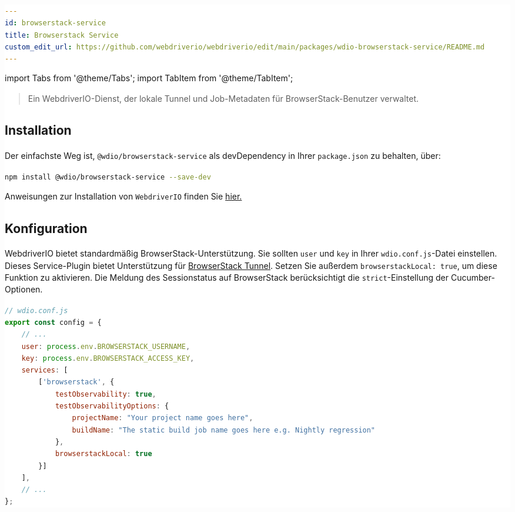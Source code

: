 ```yaml
---
id: browserstack-service
title: Browserstack Service
custom_edit_url: https://github.com/webdriverio/webdriverio/edit/main/packages/wdio-browserstack-service/README.md
---
```


import Tabs from '@theme/Tabs';
import TabItem from '@theme/TabItem';

> Ein WebdriverIO-Dienst, der lokale Tunnel und Job-Metadaten für BrowserStack-Benutzer verwaltet.

## Installation


Der einfachste Weg ist, `@wdio/browserstack-service` als devDependency in Ihrer `package.json` zu behalten, über:

```sh
npm install @wdio/browserstack-service --save-dev
```

Anweisungen zur Installation von `WebdriverIO` finden Sie [hier.](https://webdriver.io/docs/gettingstarted)


## Konfiguration

WebdriverIO bietet standardmäßig BrowserStack-Unterstützung. Sie sollten `user` und `key` in Ihrer `wdio.conf.js`-Datei einstellen. Dieses Service-Plugin bietet Unterstützung für [BrowserStack Tunnel](https://www.browserstack.com/docs/automate/selenium/getting-started/nodejs/local-testing). Setzen Sie außerdem `browserstackLocal: true`, um diese Funktion zu aktivieren.
Die Meldung des Sessionstatus auf BrowserStack berücksichtigt die `strict`-Einstellung der Cucumber-Optionen.

```js
// wdio.conf.js
export const config = {
    // ...
    user: process.env.BROWSERSTACK_USERNAME,
    key: process.env.BROWSERSTACK_ACCESS_KEY,
    services: [
        ['browserstack', {
            testObservability: true,
            testObservabilityOptions: {
                projectName: "Your project name goes here",
                buildName: "The static build job name goes here e.g. Nightly regression"
            },
            browserstackLocal: true
        }]
    ],
    // ...
};
```
